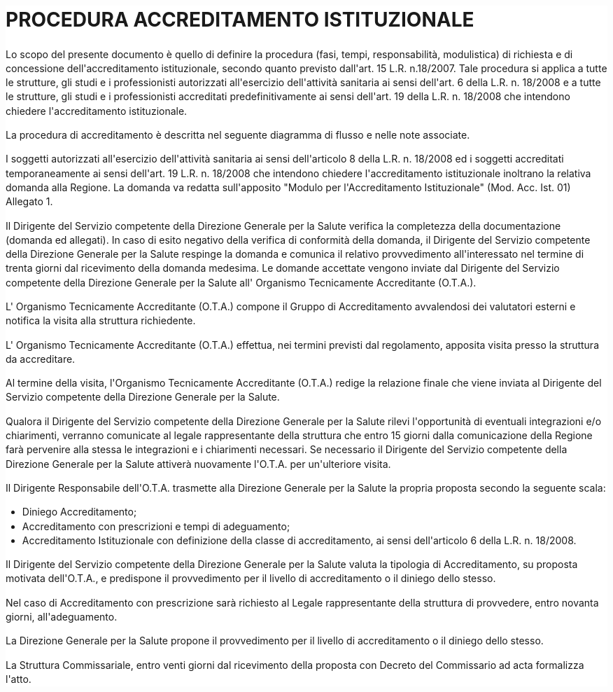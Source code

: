 # PROCEDURA ACCREDITAMENTO ISTITUZIONALE
Lo scopo del presente documento è quello di definire la procedura (fasi, tempi, responsabilità, modulistica) di richiesta e di concessione dell'accreditamento istituzionale, secondo quanto previsto dall'art. 15 L.R. n.18/2007. Tale procedura si applica a tutte le strutture, gli studi e i professionisti autorizzati all'esercizio dell'attività sanitaria ai sensi dell'art. 6 della L.R. n. 18/2008 e a tutte le strutture, gli studi e i professionisti accreditati predefinitivamente ai sensi dell'art. 19 della L.R. n. 18/2008 che intendono chiedere l'accreditamento istituzionale.

La procedura di accreditamento è descritta nel seguente diagramma di flusso e nelle note associate.

I soggetti autorizzati all'esercizio dell'attività sanitaria ai sensi dell'articolo 8 della L.R. n. 18/2008 ed i soggetti accreditati temporaneamente ai sensi dell'art. 19 L.R. n. 18/2008 che intendono chiedere l'accreditamento istituzionale inoltrano la relativa domanda alla Regione. La domanda va redatta sull'apposito "Modulo per l'Accreditamento Istituzionale" (Mod. Acc. Ist. 01) Allegato 1.

Il Dirigente del Servizio competente della Direzione Generale per la Salute verifica la completezza della documentazione (domanda ed allegati). In caso di esito negativo della verifica di conformità della domanda, il Dirigente del Servizio competente della Direzione Generale per la Salute respinge la domanda e comunica il relativo provvedimento all'interessato nel termine di trenta giorni dal ricevimento della domanda medesima. Le domande accettate vengono inviate dal Dirigente del Servizio competente della Direzione Generale per la Salute all' Organismo Tecnicamente Accreditante (O.T.A.).

L' Organismo Tecnicamente Accreditante (O.T.A.) compone il Gruppo di Accreditamento avvalendosi dei valutatori esterni e notifica la visita alla struttura richiedente.

L' Organismo Tecnicamente Accreditante (O.T.A.) effettua, nei termini previsti dal regolamento, apposita visita presso la struttura da accreditare.

Al termine della visita, l'Organismo Tecnicamente Accreditante (O.T.A.) redige la relazione finale che viene inviata al Dirigente del Servizio competente della Direzione Generale per la Salute.

Qualora il Dirigente del Servizio competente della Direzione Generale per la Salute rilevi l'opportunità di eventuali integrazioni e/o chiarimenti, verranno comunicate al legale rappresentante della struttura che entro 15 giorni dalla comunicazione della Regione farà pervenire alla stessa le integrazioni e i chiarimenti necessari. Se necessario il Dirigente del Servizio competente della Direzione Generale per la Salute attiverà nuovamente l'O.T.A. per un'ulteriore visita.

Il Dirigente Responsabile dell'O.T.A. trasmette alla Direzione Generale per la Salute la propria proposta secondo la seguente scala: 
- Diniego Accreditamento; 
- Accreditamento con prescrizioni e tempi di adeguamento; 
- Accreditamento Istituzionale con definizione della classe di accreditamento, ai sensi dell'articolo 6 della L.R. n. 18/2008.

Il Dirigente del Servizio competente della Direzione Generale per la Salute valuta la tipologia di Accreditamento, su proposta motivata dell'O.T.A., e predispone il provvedimento per il livello di accreditamento o il diniego dello stesso.

Nel caso di Accreditamento con prescrizione sarà richiesto al Legale rappresentante della struttura di provvedere, entro novanta giorni, all'adeguamento.

La Direzione Generale per la Salute propone il provvedimento per il livello di accreditamento o il diniego dello stesso.

La Struttura Commissariale, entro venti giorni dal ricevimento della proposta con Decreto del Commissario ad acta formalizza l'atto.
